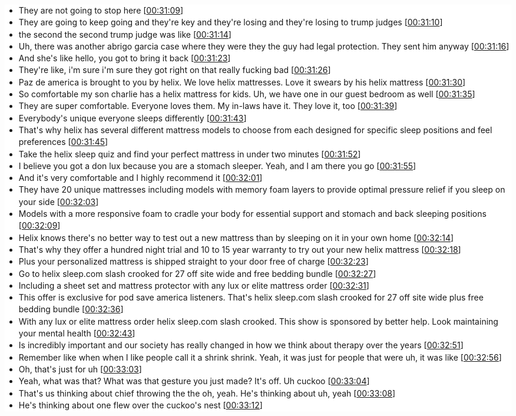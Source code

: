 *  They are not going to stop here [[00:31:09](https://www.youtube.com/watch?v=7P-GjuQRLOw&t=1869.04s)]
*  They are going to keep going and they're key and they're losing and they're losing to trump judges [[00:31:10](https://www.youtube.com/watch?v=7P-GjuQRLOw&t=1870.32s)]
*  the second the second trump judge was like [[00:31:14](https://www.youtube.com/watch?v=7P-GjuQRLOw&t=1874.08s)]
*  Uh, there was another abrigo garcia case where they were they the guy had legal protection. They sent him anyway [[00:31:16](https://www.youtube.com/watch?v=7P-GjuQRLOw&t=1876.56s)]
*  And she's like hello, you got to bring it back [[00:31:23](https://www.youtube.com/watch?v=7P-GjuQRLOw&t=1883.04s)]
*  They're like, i'm sure i'm sure they got right on that really fucking bad [[00:31:26](https://www.youtube.com/watch?v=7P-GjuQRLOw&t=1886.32s)]
*  Paz de america is brought to you by helix. We love helix mattresses. Love it swears by his helix mattress [[00:31:30](https://www.youtube.com/watch?v=7P-GjuQRLOw&t=1890.0s)]
*  So comfortable my son charlie has a helix mattress for kids. Uh, we have one in our guest bedroom as well [[00:31:35](https://www.youtube.com/watch?v=7P-GjuQRLOw&t=1895.28s)]
*  They are super comfortable. Everyone loves them. My in-laws have it. They love it, too [[00:31:39](https://www.youtube.com/watch?v=7P-GjuQRLOw&t=1899.6000000000001s)]
*  Everybody's unique everyone sleeps differently [[00:31:43](https://www.youtube.com/watch?v=7P-GjuQRLOw&t=1903.68s)]
*  That's why helix has several different mattress models to choose from each designed for specific sleep positions and feel preferences [[00:31:45](https://www.youtube.com/watch?v=7P-GjuQRLOw&t=1905.68s)]
*  Take the helix sleep quiz and find your perfect mattress in under two minutes [[00:31:52](https://www.youtube.com/watch?v=7P-GjuQRLOw&t=1912.32s)]
*  I believe you got a don lux because you are a stomach sleeper. Yeah, and I am there you go [[00:31:55](https://www.youtube.com/watch?v=7P-GjuQRLOw&t=1915.76s)]
*  And it's very comfortable and I highly recommend it [[00:32:01](https://www.youtube.com/watch?v=7P-GjuQRLOw&t=1921.76s)]
*  They have 20 unique mattresses including models with memory foam layers to provide optimal pressure relief if you sleep on your side [[00:32:03](https://www.youtube.com/watch?v=7P-GjuQRLOw&t=1923.92s)]
*  Models with a more responsive foam to cradle your body for essential support and stomach and back sleeping positions [[00:32:09](https://www.youtube.com/watch?v=7P-GjuQRLOw&t=1929.6s)]
*  Helix knows there's no better way to test out a new mattress than by sleeping on it in your own home [[00:32:14](https://www.youtube.com/watch?v=7P-GjuQRLOw&t=1934.48s)]
*  That's why they offer a hundred night trial and 10 to 15 year warranty to try out your new helix mattress [[00:32:18](https://www.youtube.com/watch?v=7P-GjuQRLOw&t=1938.32s)]
*  Plus your personalized mattress is shipped straight to your door free of charge [[00:32:23](https://www.youtube.com/watch?v=7P-GjuQRLOw&t=1943.6s)]
*  Go to helix sleep.com slash crooked for 27 off site wide and free bedding bundle [[00:32:27](https://www.youtube.com/watch?v=7P-GjuQRLOw&t=1947.4399999999998s)]
*  Including a sheet set and mattress protector with any lux or elite mattress order [[00:32:31](https://www.youtube.com/watch?v=7P-GjuQRLOw&t=1951.6s)]
*  This offer is exclusive for pod save america listeners. That's helix sleep.com slash crooked for 27 off site wide plus free bedding bundle [[00:32:36](https://www.youtube.com/watch?v=7P-GjuQRLOw&t=1956.3999999999999s)]
*  With any lux or elite mattress order helix sleep.com slash crooked. This show is sponsored by better help. Look maintaining your mental health [[00:32:43](https://www.youtube.com/watch?v=7P-GjuQRLOw&t=1963.52s)]
*  Is incredibly important and our society has really changed in how we think about therapy over the years [[00:32:51](https://www.youtube.com/watch?v=7P-GjuQRLOw&t=1971.9199999999998s)]
*  Remember like when when I like people call it a shrink shrink. Yeah, it was just for people that were uh, it was like [[00:32:56](https://www.youtube.com/watch?v=7P-GjuQRLOw&t=1976.8000000000002s)]
*  Oh, that's just for uh [[00:33:03](https://www.youtube.com/watch?v=7P-GjuQRLOw&t=1983.1200000000001s)]
*  Yeah, what was that? What was that gesture you just made? It's off. Uh cuckoo [[00:33:04](https://www.youtube.com/watch?v=7P-GjuQRLOw&t=1984.8000000000002s)]
*  That's us thinking about chief throwing the the oh, yeah. He's thinking about uh, yeah [[00:33:08](https://www.youtube.com/watch?v=7P-GjuQRLOw&t=1988.5600000000002s)]
*  He's thinking about one flew over the cuckoo's nest [[00:33:12](https://www.youtube.com/watch?v=7P-GjuQRLOw&t=1992.72s)]